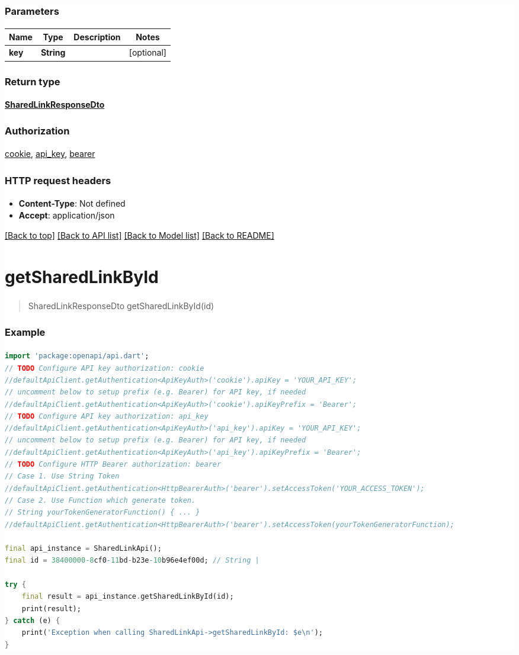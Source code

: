 ### Parameters

Name | Type | Description  | Notes
------------- | ------------- | ------------- | -------------
 **key** | **String**|  | [optional] 

### Return type

[**SharedLinkResponseDto**](SharedLinkResponseDto.md)

### Authorization

[cookie](../README.md#cookie), [api_key](../README.md#api_key), [bearer](../README.md#bearer)

### HTTP request headers

 - **Content-Type**: Not defined
 - **Accept**: application/json

[[Back to top]](#) [[Back to API list]](../README.md#documentation-for-api-endpoints) [[Back to Model list]](../README.md#documentation-for-models) [[Back to README]](../README.md)

# **getSharedLinkById**
> SharedLinkResponseDto getSharedLinkById(id)



### Example
```dart
import 'package:openapi/api.dart';
// TODO Configure API key authorization: cookie
//defaultApiClient.getAuthentication<ApiKeyAuth>('cookie').apiKey = 'YOUR_API_KEY';
// uncomment below to setup prefix (e.g. Bearer) for API key, if needed
//defaultApiClient.getAuthentication<ApiKeyAuth>('cookie').apiKeyPrefix = 'Bearer';
// TODO Configure API key authorization: api_key
//defaultApiClient.getAuthentication<ApiKeyAuth>('api_key').apiKey = 'YOUR_API_KEY';
// uncomment below to setup prefix (e.g. Bearer) for API key, if needed
//defaultApiClient.getAuthentication<ApiKeyAuth>('api_key').apiKeyPrefix = 'Bearer';
// TODO Configure HTTP Bearer authorization: bearer
// Case 1. Use String Token
//defaultApiClient.getAuthentication<HttpBearerAuth>('bearer').setAccessToken('YOUR_ACCESS_TOKEN');
// Case 2. Use Function which generate token.
// String yourTokenGeneratorFunction() { ... }
//defaultApiClient.getAuthentication<HttpBearerAuth>('bearer').setAccessToken(yourTokenGeneratorFunction);

final api_instance = SharedLinkApi();
final id = 38400000-8cf0-11bd-b23e-10b96e4ef00d; // String | 

try {
    final result = api_instance.getSharedLinkById(id);
    print(result);
} catch (e) {
    print('Exception when calling SharedLinkApi->getSharedLinkById: $e\n');
}
```
